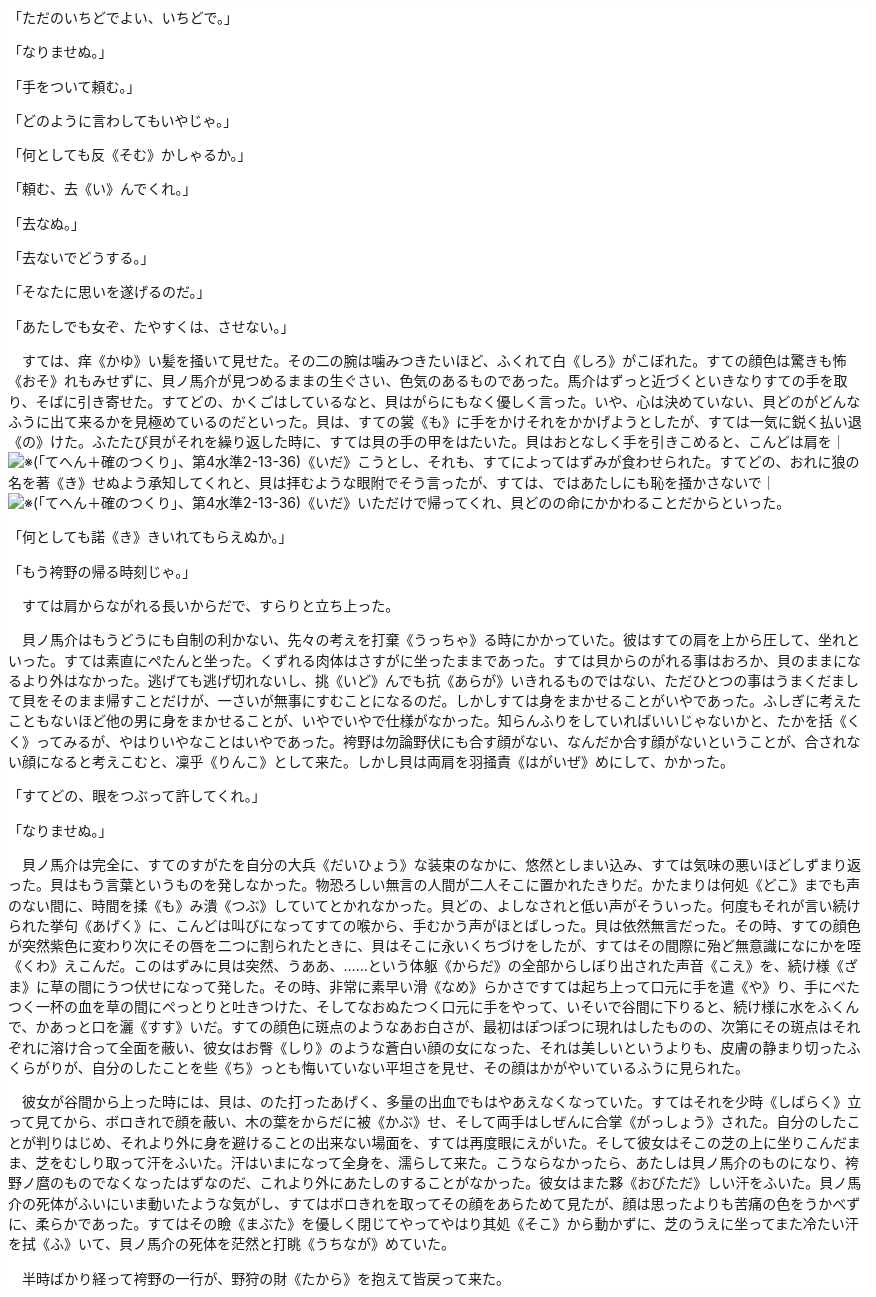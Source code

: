 「ただのいちどでよい、いちどで。」

「なりませぬ。」

「手をついて頼む。」

「どのように言わしてもいやじゃ。」

「何としても反《そむ》かしゃるか。」

「頼む、去《い》んでくれ。」

「去なぬ。」

「去ないでどうする。」

「そなたに思いを遂げるのだ。」

「あたしでも女ぞ、たやすくは、させない。」

　すては、痒《かゆ》い髪を掻いて見せた。その二の腕は噛みつきたいほど、ふくれて白《しろ》がこぼれた。すての顔色は驚きも怖《おそ》れもみせずに、貝ノ馬介が見つめるままの生ぐさい、色気のあるものであった。馬介はずっと近づくといきなりすての手を取り、そばに引き寄せた。すてどの、かくごはしているなと、貝はがらにもなく優しく言った。いや、心は決めていない、貝どのがどんなふうに出て来るかを見極めているのだといった。貝は、すての裳《も》に手をかけそれをかかげようとしたが、すては一気に鋭く払い退《の》けた。ふたたび貝がそれを繰り返した時に、すては貝の手の甲をはたいた。貝はおとなしく手を引きこめると、こんどは肩を｜![※(「てへん＋確のつくり」、第4水準2-13-36)](https://www.aozora.gr.jp/cards/001579/files/../../../gaiji/2-13/2-13-36.png)《いだ》こうとし、それも、すてによってはずみが食わせられた。すてどの、おれに狼の名を著《き》せぬよう承知してくれと、貝は拝むような眼附でそう言ったが、すては、ではあたしにも恥を掻かさないで｜![※(「てへん＋確のつくり」、第4水準2-13-36)](https://www.aozora.gr.jp/cards/001579/files/../../../gaiji/2-13/2-13-36.png)《いだ》いただけで帰ってくれ、貝どのの命にかかわることだからといった。

「何としても諾《き》きいれてもらえぬか。」

「もう袴野の帰る時刻じゃ。」

　すては肩からながれる長いからだで、すらりと立ち上った。

　貝ノ馬介はもうどうにも自制の利かない、先々の考えを打棄《うっちゃ》る時にかかっていた。彼はすての肩を上から圧して、坐れといった。すては素直にぺたんと坐った。くずれる肉体はさすがに坐ったままであった。すては貝からのがれる事はおろか、貝のままになるより外はなかった。逃げても逃げ切れないし、挑《いど》んでも抗《あらが》いきれるものではない、ただひとつの事はうまくだまして貝をそのまま帰すことだけが、一さいが無事にすむことになるのだ。しかしすては身をまかせることがいやであった。ふしぎに考えたこともないほど他の男に身をまかせることが、いやでいやで仕様がなかった。知らんふりをしていればいいじゃないかと、たかを括《くく》ってみるが、やはりいやなことはいやであった。袴野は勿論野伏にも合す顔がない、なんだか合す顔がないということが、合されない顔になると考えこむと、凜乎《りんこ》として来た。しかし貝は両肩を羽掻責《はがいぜ》めにして、かかった。

「すてどの、眼をつぶって許してくれ。」

「なりませぬ。」

　貝ノ馬介は完全に、すてのすがたを自分の大兵《だいひょう》な装束のなかに、悠然としまい込み、すては気味の悪いほどしずまり返った。貝はもう言葉というものを発しなかった。物恐ろしい無言の人間が二人そこに置かれたきりだ。かたまりは何処《どこ》までも声のない間に、時間を揉《も》み潰《つぶ》していてとかれなかった。貝どの、よしなされと低い声がそういった。何度もそれが言い続けられた挙句《あげく》に、こんどは叫びになってすての喉から、手むかう声がほとばしった。貝は依然無言だった。その時、すての顔色が突然紫色に変わり次にその唇を二つに割られたときに、貝はそこに永いくちづけをしたが、すてはその間際に殆ど無意識になにかを咥《くわ》えこんだ。このはずみに貝は突然、うああ、……という体躯《からだ》の全部からしぼり出された声音《こえ》を、続け様《ざま》に草の間にうつ伏せになって発した。その時、非常に素早い滑《なめ》らかさですては起ち上って口元に手を遣《や》り、手にべたつく一杯の血を草の間にぺっとりと吐きつけた、そしてなおぬたつく口元に手をやって、いそいで谷間に下りると、続け様に水をふくんで、かあっと口を灑《すす》いだ。すての顔色に斑点のようなあお白さが、最初はぽつぽつに現れはしたものの、次第にその斑点はそれぞれに溶け合って全面を蔽い、彼女はお臀《しり》のような蒼白い顔の女になった、それは美しいというよりも、皮膚の静まり切ったふくらがりが、自分のしたことを些《ち》っとも悔いていない平坦さを見せ、その顔はかがやいているふうに見られた。

　彼女が谷間から上った時には、貝は、のた打ったあげく、多量の出血でもはやあえなくなっていた。すてはそれを少時《しばらく》立って見てから、ボロきれで顔を蔽い、木の葉をからだに被《かぶ》せ、そして両手はしぜんに合掌《がっしょう》された。自分のしたことが判りはじめ、それより外に身を避けることの出来ない場面を、すては再度眼にえがいた。そして彼女はそこの芝の上に坐りこんだまま、芝をむしり取って汗をふいた。汗はいまになって全身を、濡らして来た。こうならなかったら、あたしは貝ノ馬介のものになり、袴野ノ麿のものでなくなったはずなのだ、これより外にあたしのすることがなかった。彼女はまた夥《おびただ》しい汗をふいた。貝ノ馬介の死体がふいにいま動いたような気がし、すてはボロきれを取ってその顔をあらためて見たが、顔は思ったよりも苦痛の色をうかべずに、柔らかであった。すてはその瞼《まぶた》を優しく閉じてやってやはり其処《そこ》から動かずに、芝のうえに坐ってまた冷たい汗を拭《ふ》いて、貝ノ馬介の死体を茫然と打眺《うちなが》めていた。

　半時ばかり経って袴野の一行が、野狩の財《たから》を抱えて皆戻って来た。
